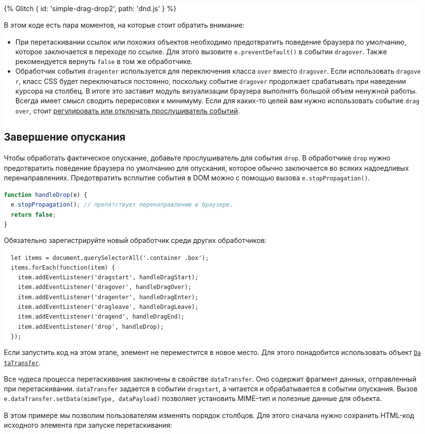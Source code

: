 {% Glitch { id: 'simple-drag-drop2', path: 'dnd.js' } %}

В этом коде есть пара моментов, на которые стоит обратить внимание:

- При перетаскивании ссылок или похожих объектов необходимо предотвратить поведение браузера по умолчанию, которое заключается в переходе по ссылке. Для этого вызовите `e.preventDefault()` в событии `dragover`. Также рекомендуется вернуть `false` в том же обработчике.
- Обработчик события `dragenter` используется для переключения класса `over` вместо `dragover`. Если использовать `dragover`, класс CSS будет переключаться постоянно, поскольку событие `dragover` продолжает срабатывать при наведении курсора на столбец. В итоге это заставит модуль визуализации браузера выполнять большой объем ненужной работы. Всегда имеет смысл сводить перерисовки к минимуму. Если для каких-то целей вам нужно использовать событие `dragover`, стоит [регулировать или отключать прослушиватель событий](https://css-tricks.com/debouncing-throttling-explained-examples/).

## Завершение опускания

Чтобы обработать фактическое опускание, добавьте прослушиватель для события `drop`. В обработчике `drop` нужно предотвратить поведение браузера по умолчанию для опускания, которое обычно заключается во всяких надоедливых перенаправлениях. Предотвратить всплытие события в DOM можно с помощью вызова `e.stopPropagation()`.

```js
function handleDrop(e) {
  e.stopPropagation(); // препятствует перенаправлению в браузере.
  return false;
}
```

Обязательно зарегистрируйте новый обработчик среди других обработчиков:

```js/7-7
  let items = document.querySelectorAll('.container .box');
  items.forEach(function(item) {
    item.addEventListener('dragstart', handleDragStart);
    item.addEventListener('dragover', handleDragOver);
    item.addEventListener('dragenter', handleDragEnter);
    item.addEventListener('dragleave', handleDragLeave);
    item.addEventListener('dragend', handleDragEnd);
    item.addEventListener('drop', handleDrop);
  });
```

Если запустить код на этом этапе, элемент не переместится в новое место. Для этого понадобится использовать объект [`DataTransfer`](https://developer.mozilla.org/docs/Web/API/DataTransfer).

Все чудеса процесса перетаскивания заключены в свойстве `dataTransfer`. Оно содержит фрагмент данных, отправленный при перетаскивании. `dataTransfer` задается в событии `dragstart`, а читается и обрабатывается в событии опускания. Вызов `e.dataTransfer.setData(mimeType, dataPayload)` позволяет установить MIME-тип и полезные данные для объекта.

В этом примере мы позволим пользователям изменять порядок столбцов. Для этого сначала нужно сохранить HTML-код исходного элемента при запуске перетаскивания:

  <figure class="w-figure">
    <video controls autoplay loop muted class="w-screenshot">
      <source src="https://storage.googleapis.com/web-dev-assets/drag-and-drop/webdev-dnd.mp4" type="video/mp4">
    </source></video>
  </figure>
